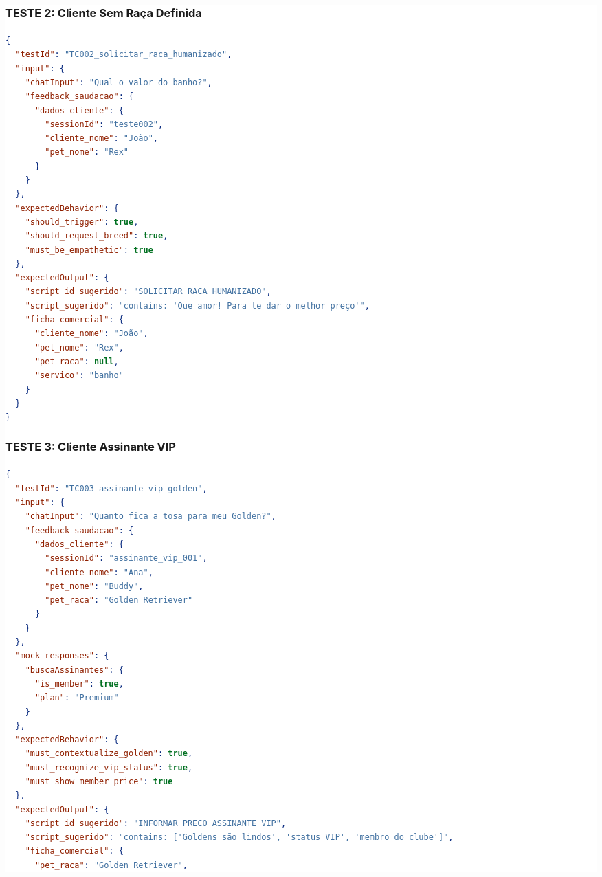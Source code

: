 ### **TESTE 2: Cliente Sem Raça Definida**
```json
{
  "testId": "TC002_solicitar_raca_humanizado",
  "input": {
    "chatInput": "Qual o valor do banho?",
    "feedback_saudacao": {
      "dados_cliente": {
        "sessionId": "teste002",
        "cliente_nome": "João",
        "pet_nome": "Rex"
      }
    }
  },
  "expectedBehavior": {
    "should_trigger": true,
    "should_request_breed": true,
    "must_be_empathetic": true
  },
  "expectedOutput": {
    "script_id_sugerido": "SOLICITAR_RACA_HUMANIZADO",
    "script_sugerido": "contains: 'Que amor! Para te dar o melhor preço'",
    "ficha_comercial": {
      "cliente_nome": "João",
      "pet_nome": "Rex",
      "pet_raca": null,
      "servico": "banho"
    }
  }
}
```

### **TESTE 3: Cliente Assinante VIP**
```json
{
  "testId": "TC003_assinante_vip_golden",
  "input": {
    "chatInput": "Quanto fica a tosa para meu Golden?",
    "feedback_saudacao": {
      "dados_cliente": {
        "sessionId": "assinante_vip_001",
        "cliente_nome": "Ana",
        "pet_nome": "Buddy",
        "pet_raca": "Golden Retriever"
      }
    }
  },
  "mock_responses": {
    "buscaAssinantes": {
      "is_member": true,
      "plan": "Premium"
    }
  },
  "expectedBehavior": {
    "must_contextualize_golden": true,
    "must_recognize_vip_status": true,
    "must_show_member_price": true
  },
  "expectedOutput": {
    "script_id_sugerido": "INFORMAR_PRECO_ASSINANTE_VIP",
    "script_sugerido": "contains: ['Goldens são lindos', 'status VIP', 'membro do clube']",
    "ficha_comercial": {
      "pet_raca": "Golden Retriever",
```